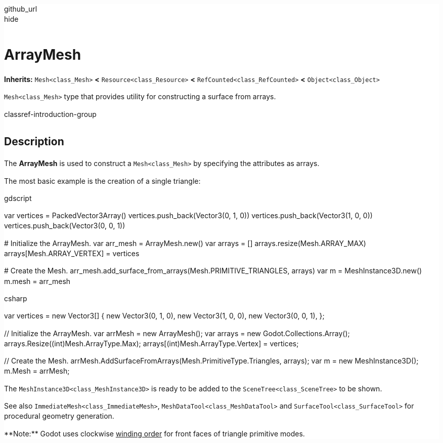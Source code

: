 github\_url  
hide

# ArrayMesh

**Inherits:** `Mesh<class_Mesh>` **&lt;** `Resource<class_Resource>`
**&lt;** `RefCounted<class_RefCounted>` **&lt;** `Object<class_Object>`

`Mesh<class_Mesh>` type that provides utility for constructing a surface
from arrays.

classref-introduction-group

## Description

The **ArrayMesh** is used to construct a `Mesh<class_Mesh>` by
specifying the attributes as arrays.

The most basic example is the creation of a single triangle:

gdscript

var vertices = PackedVector3Array() vertices.push\_back(Vector3(0, 1,
0)) vertices.push\_back(Vector3(1, 0, 0)) vertices.push\_back(Vector3(0,
0, 1))

\# Initialize the ArrayMesh. var arr\_mesh = ArrayMesh.new() var arrays
= \[\] arrays.resize(Mesh.ARRAY\_MAX) arrays\[Mesh.ARRAY\_VERTEX\] =
vertices

\# Create the Mesh.
arr\_mesh.add\_surface\_from\_arrays(Mesh.PRIMITIVE\_TRIANGLES, arrays)
var m = MeshInstance3D.new() m.mesh = arr\_mesh

csharp

var vertices = new Vector3\[\] { new Vector3(0, 1, 0), new Vector3(1, 0,
0), new Vector3(0, 0, 1), };

// Initialize the ArrayMesh. var arrMesh = new ArrayMesh(); var arrays =
new Godot.Collections.Array(); arrays.Resize((int)Mesh.ArrayType.Max);
arrays\[(int)Mesh.ArrayType.Vertex\] = vertices;

// Create the Mesh.
arrMesh.AddSurfaceFromArrays(Mesh.PrimitiveType.Triangles, arrays); var
m = new MeshInstance3D(); m.Mesh = arrMesh;

The `MeshInstance3D<class_MeshInstance3D>` is ready to be added to the
`SceneTree<class_SceneTree>` to be shown.

See also `ImmediateMesh<class_ImmediateMesh>`,
`MeshDataTool<class_MeshDataTool>` and `SurfaceTool<class_SurfaceTool>`
for procedural geometry generation.

\*\*Note:\*\* Godot uses clockwise [winding
order](https://learnopengl.com/Advanced-OpenGL/Face-culling) for front
faces of triangle primitive modes.
